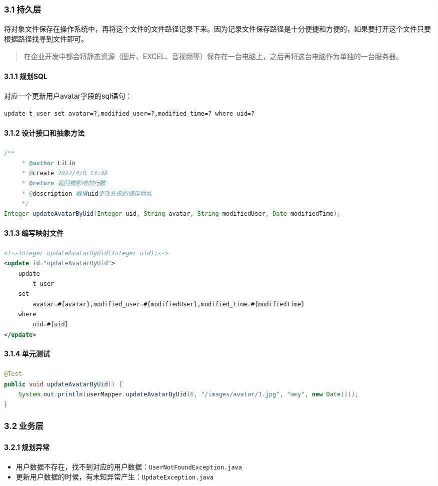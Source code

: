 ### 3.1 持久层

将对象文件保存在操作系统中，再将这个文件的文件路径记录下来。因为记录文件保存路径是十分便捷和方便的，如果要打开这个文件只要根据路径找寻到文件即可。

> 在企业开发中都会将静态资源（图片、EXCEL、音视频等）保存在一台电脑上，之后再将这台电脑作为单独的一台服务器。

#### 3.1.1 规划SQL

对应一个更新用户avatar字段的sql语句：

```mysql
update t_user set avatar=?,modified_user=?,modified_time=? where uid=?
```

#### 3.1.2 设计接口和抽象方法

```java
/**
     * @author LiLin
     * @create 2022/4/8 13:38
     * @return 返回被影响的行数
     * @description 根据uid更改头像的储存地址
     */
Integer updateAvatarByUid(Integer uid, String avatar, String modifiedUser, Date modifiedTime);
```

#### 3.1.3 编写映射文件

```xml
<!--Integer updateAvatarByUid(Integer uid);-->
<update id="updateAvatarByUid">
    update
    	t_user
    set
    	avatar=#{avatar},modified_user=#{modifiedUser},modified_time=#{modifiedTime}
    where
    	uid=#{uid}
</update>
```

#### 3.1.4 单元测试

```java
@Test
public void updateAvatarByUid() {
    System.out.println(userMapper.updateAvatarByUid(6, "/images/avatar/1.jpg", "amy", new Date()));
}
```

### 3.2 业务层

#### 3.2.1 规划异常

- 用户数据不存在，找不到对应的用户数据：`UserNotFoundException.java`
- 更新用户数据的时候，有未知异常产生：`UpdateException.java`
